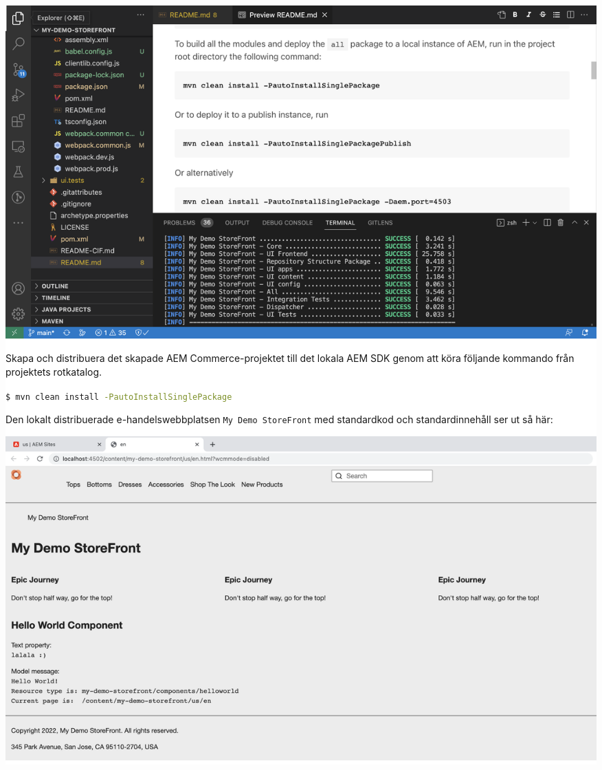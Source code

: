 ![AEM Commerce Project](../assets/aep-integration/aem-project-with-commerce.png)


Skapa och distribuera det skapade AEM Commerce-projektet till det lokala AEM SDK genom att köra följande kommando från projektets rotkatalog.

```bash
$ mvn clean install -PautoInstallSinglePackage
```

Den lokalt distribuerade e-handelswebbplatsen `My Demo StoreFront` med standardkod och standardinnehåll ser ut så här:

![AEM Commerce standardwebbplats](../assets/aep-integration/demo-aem-storefront.png)
